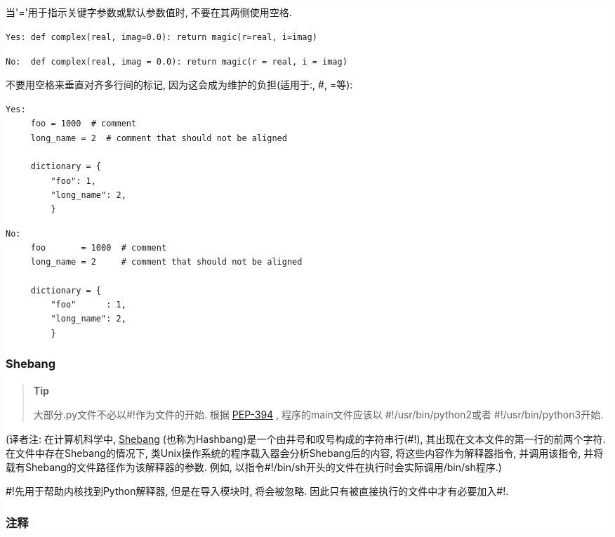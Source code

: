 当'='用于指示关键字参数或默认参数值时, 不要在其两侧使用空格.

``` {.sourceCode .python}
Yes: def complex(real, imag=0.0): return magic(r=real, i=imag)
```

``` {.sourceCode .python}
No:  def complex(real, imag = 0.0): return magic(r = real, i = imag)
```

不要用空格来垂直对齐多行间的标记, 因为这会成为维护的负担(适用于:, \#,
=等):

``` {.sourceCode .python}
Yes:
     foo = 1000  # comment
     long_name = 2  # comment that should not be aligned

     dictionary = {
         "foo": 1,
         "long_name": 2,
         }
```

``` {.sourceCode .python}
No:
     foo       = 1000  # comment
     long_name = 2     # comment that should not be aligned

     dictionary = {
         "foo"      : 1,
         "long_name": 2,
         }
```

### Shebang

> **Tip**
>
> 大部分.py文件不必以\#!作为文件的开始. 根据
> [PEP-394](http://www.python.org/dev/peps/pep-0394/) ,
> 程序的main文件应该以 \#!/usr/bin/python2或者 \#!/usr/bin/python3开始.

(译者注: 在计算机科学中,
[Shebang](http://en.wikipedia.org/wiki/Shebang_(Unix))
(也称为Hashbang)是一个由井号和叹号构成的字符串行(\#!),
其出现在文本文件的第一行的前两个字符. 在文件中存在Shebang的情况下,
类Unix操作系统的程序载入器会分析Shebang后的内容,
将这些内容作为解释器指令, 并调用该指令,
并将载有Shebang的文件路径作为该解释器的参数. 例如,
以指令\#!/bin/sh开头的文件在执行时会实际调用/bin/sh程序.)

\#!先用于帮助内核找到Python解释器, 但是在导入模块时, 将会被忽略.
因此只有被直接执行的文件中才有必要加入\#!.

### 注释
